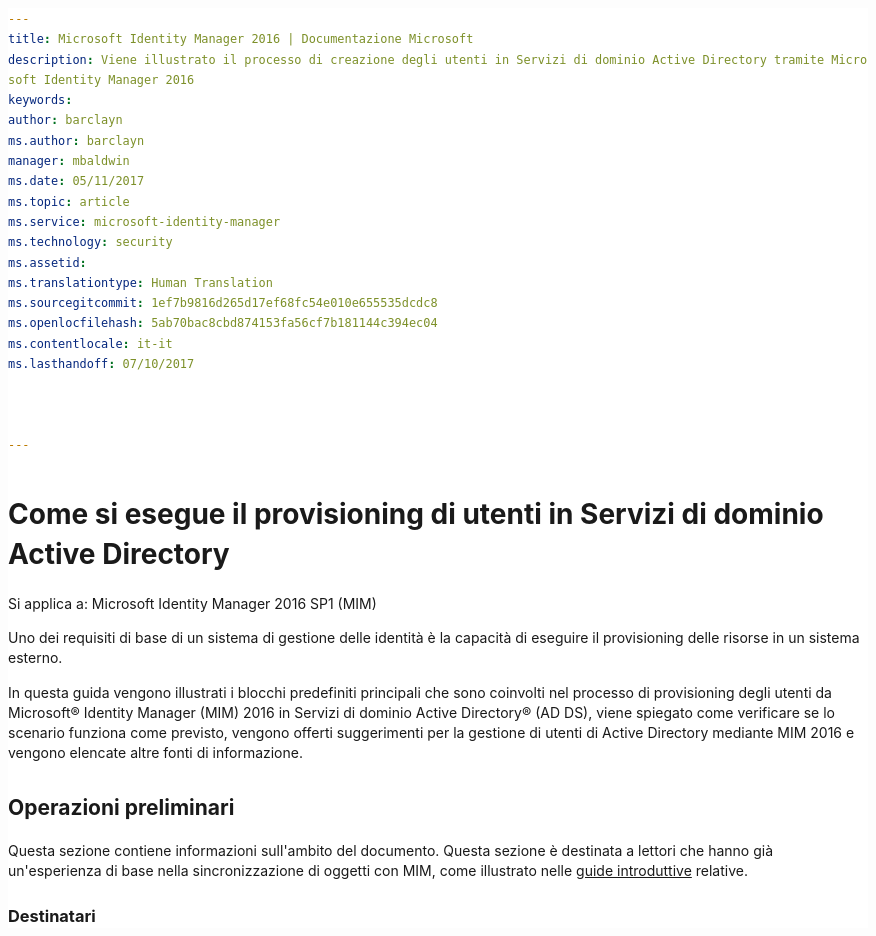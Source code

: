 ```yaml
---
title: Microsoft Identity Manager 2016 | Documentazione Microsoft
description: Viene illustrato il processo di creazione degli utenti in Servizi di dominio Active Directory tramite Microsoft Identity Manager 2016
keywords: 
author: barclayn
ms.author: barclayn
manager: mbaldwin
ms.date: 05/11/2017
ms.topic: article
ms.service: microsoft-identity-manager
ms.technology: security
ms.assetid: 
ms.translationtype: Human Translation
ms.sourcegitcommit: 1ef7b9816d265d17ef68fc54e010e655535dcdc8
ms.openlocfilehash: 5ab70bac8cbd874153fa56cf7b181144c394ec04
ms.contentlocale: it-it
ms.lasthandoff: 07/10/2017



---
```





<a id="how-do-i-provision-users-to-ad-ds" class="xliff"></a>
# Come si esegue il provisioning di utenti in Servizi di dominio Active Directory

Si applica a: Microsoft Identity Manager 2016 SP1 (MIM)

Uno dei requisiti di base di un sistema di gestione delle identità è la capacità di eseguire il provisioning delle risorse in un sistema esterno.

In questa guida vengono illustrati i blocchi predefiniti principali che sono coinvolti nel processo di provisioning degli utenti da Microsoft® Identity Manager (MIM) 2016 in Servizi di dominio Active Directory® (AD DS), viene spiegato come verificare se lo scenario funziona come previsto, vengono offerti suggerimenti per la gestione di utenti di Active Directory mediante MIM 2016 e vengono elencate altre fonti di informazione.

<a id="before-you-begin" class="xliff"></a>
## Operazioni preliminari


Questa sezione contiene informazioni sull'ambito del documento. Questa sezione è destinata a lettori che hanno già un'esperienza di base nella sincronizzazione di oggetti con MIM, come illustrato nelle [guide introduttive](http://go.microsoft.com/FWLink/p/?LinkId=190486) relative.

<a id="audience" class="xliff"></a>
### Destinatari
